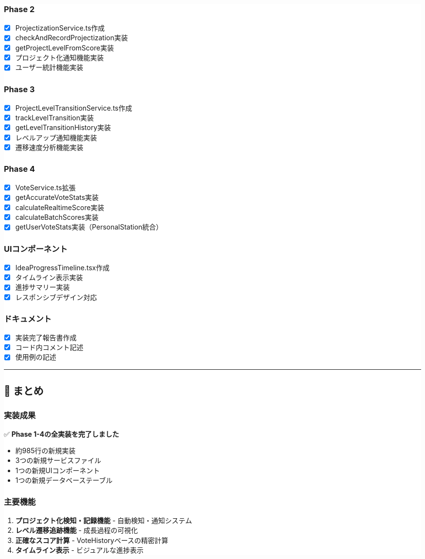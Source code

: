 ### Phase 2
- [x] ProjectizationService.ts作成
- [x] checkAndRecordProjectization実装
- [x] getProjectLevelFromScore実装
- [x] プロジェクト化通知機能実装
- [x] ユーザー統計機能実装

### Phase 3
- [x] ProjectLevelTransitionService.ts作成
- [x] trackLevelTransition実装
- [x] getLevelTransitionHistory実装
- [x] レベルアップ通知機能実装
- [x] 遷移速度分析機能実装

### Phase 4
- [x] VoteService.ts拡張
- [x] getAccurateVoteStats実装
- [x] calculateRealtimeScore実装
- [x] calculateBatchScores実装
- [x] getUserVoteStats実装（PersonalStation統合）

### UIコンポーネント
- [x] IdeaProgressTimeline.tsx作成
- [x] タイムライン表示実装
- [x] 進捗サマリー実装
- [x] レスポンシブデザイン対応

### ドキュメント
- [x] 実装完了報告書作成
- [x] コード内コメント記述
- [x] 使用例の記述

---

## 🎉 まとめ

### 実装成果

✅ **Phase 1-4の全実装を完了しました**

- 約985行の新規実装
- 3つの新規サービスファイル
- 1つの新規UIコンポーネント
- 1つの新規データベーステーブル

### 主要機能

1. **プロジェクト化検知・記録機能** - 自動検知・通知システム
2. **レベル遷移追跡機能** - 成長過程の可視化
3. **正確なスコア計算** - VoteHistoryベースの精密計算
4. **タイムライン表示** - ビジュアルな進捗表示
